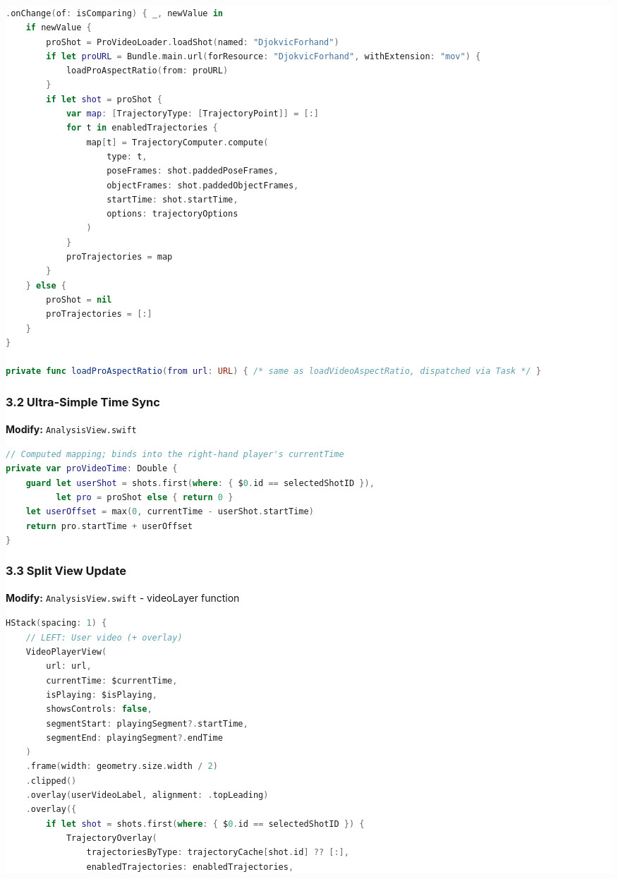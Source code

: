 ```swift
.onChange(of: isComparing) { _, newValue in
    if newValue {
        proShot = ProVideoLoader.loadShot(named: "DjokvicForhand")
        if let proURL = Bundle.main.url(forResource: "DjokvicForhand", withExtension: "mov") {
            loadProAspectRatio(from: proURL)
        }
        if let shot = proShot {
            var map: [TrajectoryType: [TrajectoryPoint]] = [:]
            for t in enabledTrajectories {
                map[t] = TrajectoryComputer.compute(
                    type: t,
                    poseFrames: shot.paddedPoseFrames,
                    objectFrames: shot.paddedObjectFrames,
                    startTime: shot.startTime,
                    options: trajectoryOptions
                )
            }
            proTrajectories = map
        }
    } else {
        proShot = nil
        proTrajectories = [:]
    }
}

private func loadProAspectRatio(from url: URL) { /* same as loadVideoAspectRatio, dispatched via Task */ }
```

### 3.2 Ultra-Simple Time Sync
**Modify:** `AnalysisView.swift`

```swift
// Computed mapping; binds into the right-hand player's currentTime
private var proVideoTime: Double {
    guard let userShot = shots.first(where: { $0.id == selectedShotID }),
          let pro = proShot else { return 0 }
    let userOffset = max(0, currentTime - userShot.startTime)
    return pro.startTime + userOffset
}
```

### 3.3 Split View Update
**Modify:** `AnalysisView.swift` - videoLayer function

```swift
HStack(spacing: 1) {
    // LEFT: User video (+ overlay)
    VideoPlayerView(
        url: url,
        currentTime: $currentTime,
        isPlaying: $isPlaying,
        showsControls: false,
        segmentStart: playingSegment?.startTime,
        segmentEnd: playingSegment?.endTime
    )
    .frame(width: geometry.size.width / 2)
    .clipped()
    .overlay(userVideoLabel, alignment: .topLeading)
    .overlay({
        if let shot = shots.first(where: { $0.id == selectedShotID }) {
            TrajectoryOverlay(
                trajectoriesByType: trajectoryCache[shot.id] ?? [:],
                enabledTrajectories: enabledTrajectories,
```